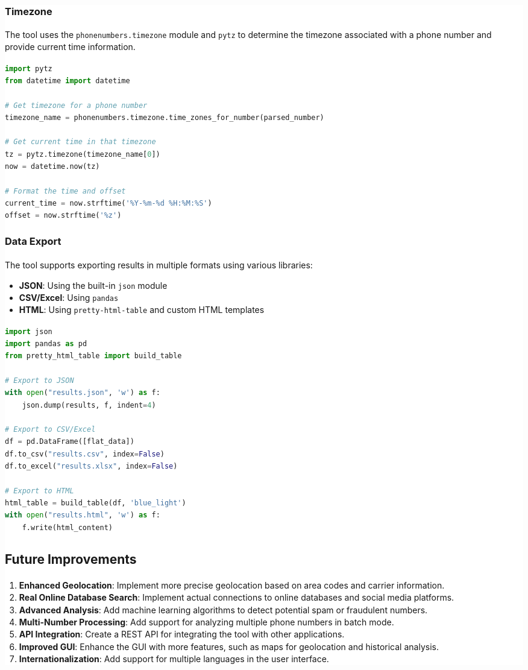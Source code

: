 ### Timezone

The tool uses the `phonenumbers.timezone` module and `pytz` to determine the timezone associated with a phone number and provide current time information.

```python
import pytz
from datetime import datetime

# Get timezone for a phone number
timezone_name = phonenumbers.timezone.time_zones_for_number(parsed_number)

# Get current time in that timezone
tz = pytz.timezone(timezone_name[0])
now = datetime.now(tz)

# Format the time and offset
current_time = now.strftime('%Y-%m-%d %H:%M:%S')
offset = now.strftime('%z')
```

### Data Export

The tool supports exporting results in multiple formats using various libraries:

- **JSON**: Using the built-in `json` module
- **CSV/Excel**: Using `pandas`
- **HTML**: Using `pretty-html-table` and custom HTML templates

```python
import json
import pandas as pd
from pretty_html_table import build_table

# Export to JSON
with open("results.json", 'w') as f:
    json.dump(results, f, indent=4)

# Export to CSV/Excel
df = pd.DataFrame([flat_data])
df.to_csv("results.csv", index=False)
df.to_excel("results.xlsx", index=False)

# Export to HTML
html_table = build_table(df, 'blue_light')
with open("results.html", 'w') as f:
    f.write(html_content)
```

## Future Improvements

1. **Enhanced Geolocation**: Implement more precise geolocation based on area codes and carrier information.
2. **Real Online Database Search**: Implement actual connections to online databases and social media platforms.
3. **Advanced Analysis**: Add machine learning algorithms to detect potential spam or fraudulent numbers.
4. **Multi-Number Processing**: Add support for analyzing multiple phone numbers in batch mode.
5. **API Integration**: Create a REST API for integrating the tool with other applications.
6. **Improved GUI**: Enhance the GUI with more features, such as maps for geolocation and historical analysis.
7. **Internationalization**: Add support for multiple languages in the user interface.
